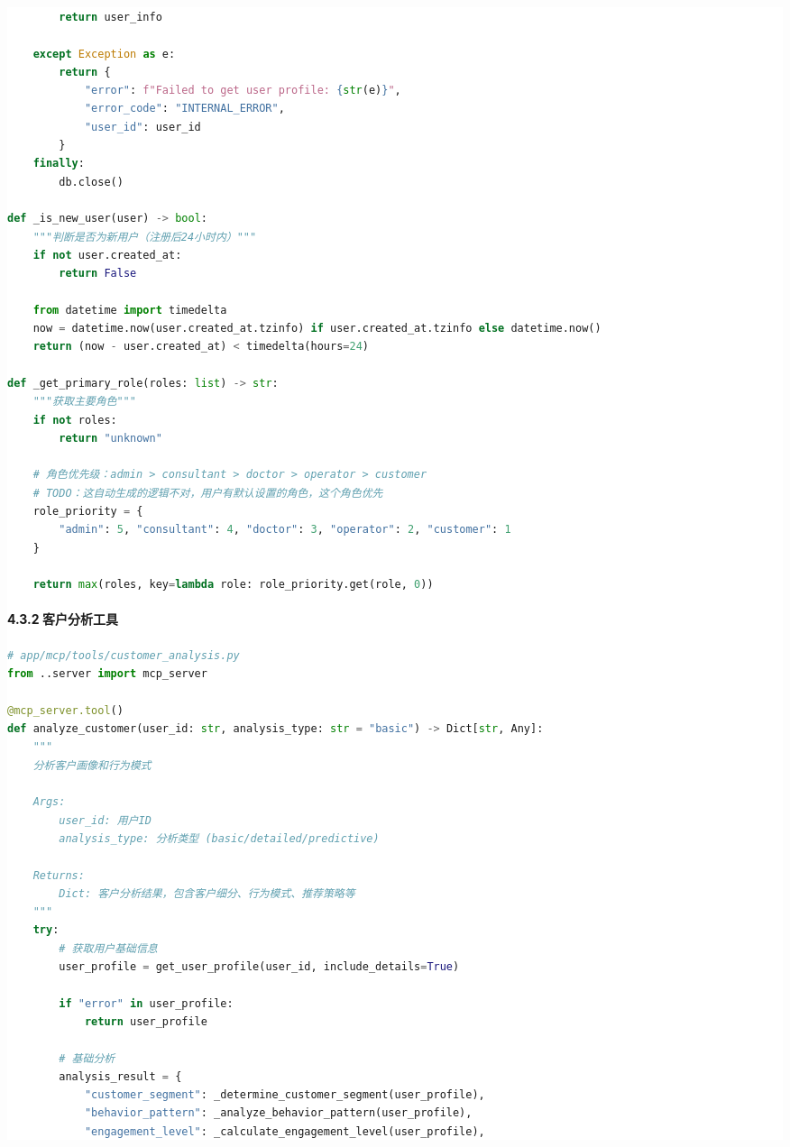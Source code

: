 ```python
        return user_info
  
    except Exception as e:
        return {
            "error": f"Failed to get user profile: {str(e)}",
            "error_code": "INTERNAL_ERROR",
            "user_id": user_id
        }
    finally:
        db.close()

def _is_new_user(user) -> bool:
    """判断是否为新用户（注册后24小时内）"""
    if not user.created_at:
        return False
  
    from datetime import timedelta
    now = datetime.now(user.created_at.tzinfo) if user.created_at.tzinfo else datetime.now()
    return (now - user.created_at) < timedelta(hours=24)

def _get_primary_role(roles: list) -> str:
    """获取主要角色"""
    if not roles:
        return "unknown"
  
    # 角色优先级：admin > consultant > doctor > operator > customer
    # TODO：这自动生成的逻辑不对，用户有默认设置的角色，这个角色优先
    role_priority = {
        "admin": 5, "consultant": 4, "doctor": 3, "operator": 2, "customer": 1
    }
  
    return max(roles, key=lambda role: role_priority.get(role, 0))
```

#### 4.3.2 客户分析工具

```python
# app/mcp/tools/customer_analysis.py
from ..server import mcp_server

@mcp_server.tool()
def analyze_customer(user_id: str, analysis_type: str = "basic") -> Dict[str, Any]:
    """
    分析客户画像和行为模式
  
    Args:
        user_id: 用户ID
        analysis_type: 分析类型 (basic/detailed/predictive)
  
    Returns:
        Dict: 客户分析结果，包含客户细分、行为模式、推荐策略等
    """
    try:
        # 获取用户基础信息
        user_profile = get_user_profile(user_id, include_details=True)
    
        if "error" in user_profile:
            return user_profile
    
        # 基础分析
        analysis_result = {
            "customer_segment": _determine_customer_segment(user_profile),
            "behavior_pattern": _analyze_behavior_pattern(user_profile),
            "engagement_level": _calculate_engagement_level(user_profile),
```